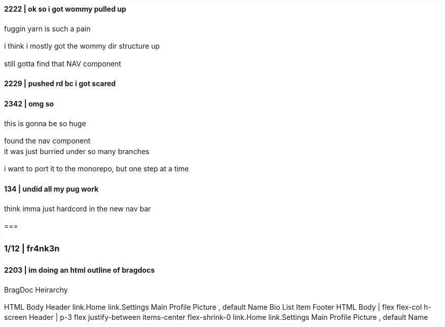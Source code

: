 
#### 2222 | ok so i got wommy pulled up

fuggin yarn is such a pain

i think i mostly got the wommy dir structure up

still gotta find that NAV component

#### 2229 | pushed rd bc i got scared

#### 2342 | omg so

this is gonna be so huge

found the nav component  
it was just burried under so many branches

i want to port it to the monorepo, but one step at a time

#### 134 | undid all my pug work

think imma just hardcord in the new nav bar

























===


### 1/12 | fr4nk3n

#### 2203 | im doing an html outline of bragdocs

BragDoc Heirarchy

HTML
	Body
		Header
			link.Home
			link.Settings
		Main
			Profile
				Picture , default
				Name
				Bio
			List
				Item
		Footer
HTML
	Body | flex flex-col h-screen
		Header | p-3 flex justify-between items-center flex-shrink-0
			link.Home
			link.Settings
		Main
			Profile
				Picture , default
				Name